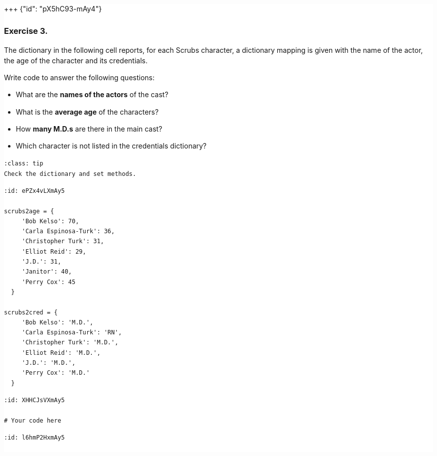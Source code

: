 +++ {"id": "pX5hC93-mAy4"}

### Exercise 3.

The dictionary in the following cell reports, for each Scrubs character, a dictionary mapping is given with the name of the actor, the age of the character and its credentials.

Write code to answer the following questions:

- What are the **names of the actors** of the cast?

- What is the **average age** of the characters?

- How **many M.D.s** are there in the main cast?

- Which character is not listed in the credentials dictionary?

```{admonition} Tip
:class: tip
Check the dictionary and set methods.
```

```{code-cell} ipython3
:id: ePZx4vLXmAy5

scrubs2age = {
     'Bob Kelso': 70,
     'Carla Espinosa-Turk': 36,
     'Christopher Turk': 31,
     'Elliot Reid': 29,
     'J.D.': 31,
     'Janitor': 40,
     'Perry Cox': 45
  }

scrubs2cred = {
     'Bob Kelso': 'M.D.',
     'Carla Espinosa-Turk': 'RN',
     'Christopher Turk': 'M.D.',
     'Elliot Reid': 'M.D.',
     'J.D.': 'M.D.',
     'Perry Cox': 'M.D.'
  }
```

```{code-cell} ipython3
:id: XHHCJsVXmAy5

# Your code here
```

```{code-cell} ipython3
:id: l6hmP2HxmAy5


```
